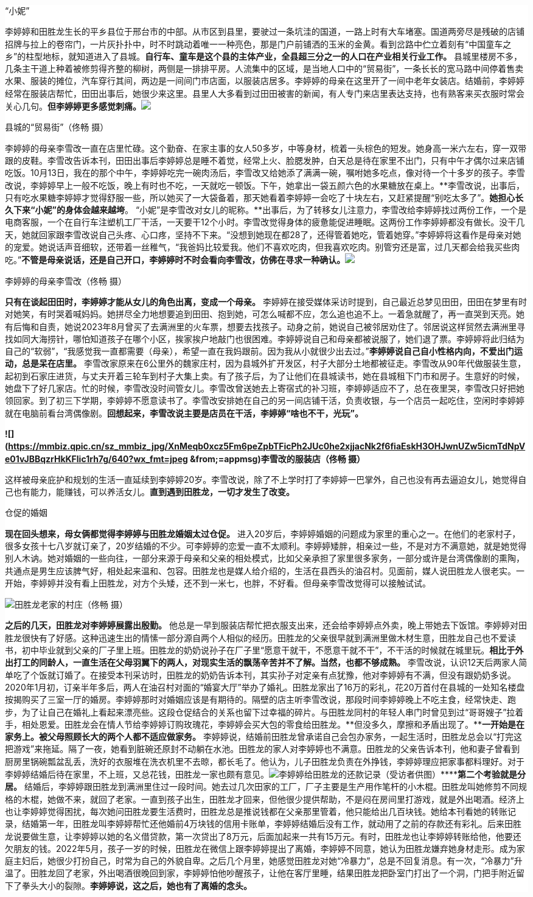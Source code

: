 “小妮”

李婷婷和田胜龙生长的平乡县位于邢台市的中部。从市区到县里，要驶过一条坑洼的国道，一路上时有大车堵塞。国道两旁尽是残破的店铺招牌与拉上的卷帘门，一片灰扑扑中，时不时跳动着唯一一种亮色，那是门户前铺洒的玉米的金黄。看到岔路中伫立着刻有“中国童车之乡”的柱型地标，就知道进入了县城。**自行车、童车是这个县的主体产业，全县超三分之一的人口在产业相关行业工作。**
县城里楼房不多，几条主干道上种着被修剪得齐整的柳树，两侧是一排排平房。人流集中的区域，是当地人口中的“贸易街”，一条长长的宽马路中间停着售卖水果、服装的摊位，汽车穿行其间，两边是一间间门市店面，以服装店居多。李婷婷的母亲在这里开了一间中老年女装店。结婚前，李婷婷经常在服装店帮忙，田田出事后，她很少来这里。县里人大多看到过田田被害的新闻，有人专门来店里表达支持，也有熟客来买衣服时常会关心几句。**但李婷婷更多感觉刺痛。**![](https://mmbiz.qpic.cn/mmbiz_jpg/c2Sib3Mp7pOMvQ8ibrIlHBqic8eZ7yTA3aXBoWv0icmlqjUoKuhrftI7DPdwgcx6HR2zJjaNOC4jR1icy7s1ic94N1DA/640?wx_fmt=jpeg)

县城的“贸易街”（佟畅 摄）

李婷婷的母亲李雪改一直在店里忙碌。这个勤奋、在家主事的女人50多岁，中等身材，梳着一头棕色的短发。她身高一米六左右，穿一双带跟的皮鞋。李雪改告诉本刊，田田出事后李婷婷总是睡不着觉，经常上火、脸腮发肿，白天总是待在家里不出门，只有中午才偶尔过来店铺吃饭。10月13日，我在的那个中午，李婷婷吃完一碗肉汤后，李雪改又给她添了满满一碗，嘱咐她多吃点，像对待一个十多岁的孩子。李雪改说，李婷婷早上一般不吃饭，晚上有时也不吃，一天就吃一顿饭。下午，她拿出一袋五颜六色的水果糖放在桌上。**李雪改说，出事后，只有吃水果糖李婷婷才觉得舒服一些，所以她买了一大袋备着，那天她看着李婷婷一会吃了十块左右，又赶紧提醒“别吃太多了”。****她担心长久下来“小妮”的身体会越来越垮****。
“小妮”是李雪改对女儿的昵称。**出事后，为了转移女儿注意力，李雪改给李婷婷找过两份工作，一个是电商客服，一个在自行车注塑机工厂干活，一天要干12个小时。李雪改觉得身体的疲惫能促进睡眠。这两份工作李婷婷都没有做长。没干几天，她就回家跟李雪改说自己头疼、心口疼，坚持不下来。“没想到她现在都28了，还得管着她吃，管着她穿。”李婷婷将这看作是母亲对她的宠爱。她说话声音细软，还带着一丝稚气，“我爸妈比较爱我。他们不喜欢吃肉，但我喜欢吃肉。别管穷还是富，过几天都会给我买些肉吃。”**不管是母亲说话，还是自己开口，李婷婷时不时会看向李雪改，仿佛在寻求一种确认。**![](https://mmbiz.qpic.cn/mmbiz_jpg/c2Sib3Mp7pOMvQ8ibrIlHBqic8eZ7yTA3aXT6iaAich9UtQ5VDAiaxfYuicFLPVkgLcfsJOqW8qlo3l15zN5Y2KkEhtJw/640?wx_fmt=jpeg&from;=appmsg)

李婷婷的母亲李雪改（佟畅 摄）

**只有在谈起田田时，李婷婷才能从女儿的角色出离，变成一个母亲。**
李婷婷在接受媒体采访时提到，自己最近总梦见田田，田田在梦里有时对她笑，有时哭着喊妈妈。她拼尽全力地想要追到田田、抱到她，可怎么喊都不应，怎么追也追不上。一着急就醒了，再一直哭到天亮。她有后悔和自责，她说2023年8月曾买了去满洲里的火车票，想要去找孩子。动身之前，她说自己被邻居劝住了。邻居说这样贸然去满洲里寻找如同大海捞针，哪怕知道孩子在哪个小区，挨家挨户地敲门也很困难。李婷婷说自己和母亲都被说服了，她们退了票。李婷婷将此归结为自己的“软弱”，“我感觉我一直都需要（母亲），希望一直在我妈跟前。因为我从小就很少出去过。”**李婷婷说自己自小性格内向，不爱出门运动，总是呆在店里。**
李雪改家原来在6公里外的魏家庄村，因为县城外扩开发区，村子大部分土地都被征走。李雪改从90年代做服装生意，起初到石家庄进货，与丈夫开着三轮车到村子大集上卖。有了孩子后，为了让他们在县城读书，她在县城租下门市和房子。生意好的时候，她盘下了好几家店。忙的时候，李雪改没时间管女儿。李雪改曾送她去上寄宿式的补习班，李婷婷适应不了，总在夜里哭，李雪改只好把她领回家。到了初三下学期，李婷婷不愿意读书了。李雪改安排她在自己的另一间店铺干活，负责收银，与一个店员一起吃住，空闲时李婷婷就在电脑前看台湾偶像剧。**回想起来，李雪改说主要是店员在干活，李婷婷“啥也不干，光玩”。**

**![](https://mmbiz.qpic.cn/sz_mmbiz_jpg/XnMeqb0xcz5Fm6peZpbTFicPh2JUc0he2xjjacNk2f6fiaEskH3OHJwnUZw5icmTdNpVe01vJBBqzrHkKFlic1rh7g/640?wx_fmt=jpeg
&from;=appmsg)**李雪改的服装店（佟畅 摄）****

这样被母亲庇护和规划的生活一直延续到李婷婷20岁。李雪改说，除了不上学时打了李婷婷一巴掌外，自己也没有再去逼迫女儿，她觉得自己也有能力，能赚钱，可以养活女儿。**直到遇到田胜龙，一切才发生了改变。**

仓促的婚姻

**现在回头想来，母女俩都觉得李婷婷与田胜龙婚姻太过仓促。**
进入20岁后，李婷婷婚姻的问题成为家里的重心之一。在他们的老家村子，很多女孩十七八岁就订亲了，20岁结婚的不少。可李婷婷的恋爱一直不太顺利。李婷婷矮胖，相亲过一些，不是对方不满意她，就是她觉得别人木讷。她对婚姻的一些向往，一部分来源于母亲和父亲的相处模式，比如父亲承担了家里很多家务，一部分或许是台湾偶像剧的熏陶，共通点是男生应该脾气好，相处起来温和、包容。田胜龙也是媒人给介绍的，生活在县西头的油召村。见面前，媒人说田胜龙人很老实。一开始，李婷婷并没有看上田胜龙，对方个头矮，还不到一米七，也胖，不好看。但母亲李雪改觉得可以接触试试。

![](https://mmbiz.qpic.cn/sz_mmbiz_jpg/XnMeqb0xcz5Fm6peZpbTFicPh2JUc0he2ZCd7b2Jv3LA5t3QSMmDadOORWYxUOUvAFbT0lIMuCATbwyB0MxBknw/640?wx_fmt=jpeg&from;=appmsg)田胜龙老家的村庄（佟畅
摄）

**之后的几天，田胜龙对李婷婷展露出殷勤。**
他总是一早到服装店帮忙把衣服支出来，还会给李婷婷点外卖，晚上带她去下饭馆。李婷婷对田胜龙很快有了好感。这种迅速生出的情愫一部分源自两个人相似的经历。田胜龙的父亲很早就到满洲里做木材生意，田胜龙自己也不爱读书，初中毕业就到父亲的厂子里上班。田胜龙的奶奶说孙子在厂子里“愿意干就干，不愿意干就不干”，不干活的时候就在城里玩。**相比于外出打工的同龄人，一直生活在父母羽翼下的两人，对现实生活的飘荡辛苦并不了解。当然，也都不够成熟。**
李雪改说，认识12天后两家人简单吃了个饭就订婚了。在接受本刊采访时，田胜龙的奶奶告诉本刊，其实孙子对定亲有点犹豫，他对李婷婷有不满，但没有跟奶奶多说。2020年1月初，订亲半年多后，两人在油召村对面的“婚宴大厅”举办了婚礼。田胜龙家出了16万的彩礼，花20万首付在县城的一处知名楼盘按揭购买了三室一厅的婚房。李婷婷那时对婚姻应该是有期待的。隔壁的店主听李雪改说，那段时间李婷婷晚上不吃主食，经常快走、跑步，为了让自己在婚礼上看起来漂亮些。这段仓促结合的关系也留下过幸福的碎片。与田胜龙同村的年轻人串门时曾见到过“哥哥嫂子”拉着手，相处恩爱。田胜龙会在情人节给李婷婷订购玫瑰花，李婷婷会买大包的零食给田胜龙。**但没多久，摩擦和矛盾出现了。****一开始是在家务上。被父母照顾长大的两个人都不适应做家务。**
李婷婷说，结婚前田胜龙曾承诺自己会包办家务，一起生活时，田胜龙总会以“打完这把游戏”来拖延。隔了一夜，她看到脏碗还原封不动躺在水池。田胜龙的家人对李婷婷也不满意。田胜龙的父亲告诉本刊，他和妻子曾看到厨房里锅碗瓢盆乱丢，洗好的衣服堆在洗衣机里不去晾，都长毛了。他认为，儿子田胜龙负责在外挣钱，李婷婷理应把家事都料理好。对于李婷婷结婚后待在家里，不上班，又总花钱，田胜龙一家也颇有意见。![](https://mmbiz.qpic.cn/mmbiz_jpg/c2Sib3Mp7pOMvQ8ibrIlHBqic8eZ7yTA3aXoCWTt3Tx2EXn9p67EQ8TaNE6mG8ypLpwtQu5VqA0XPwGj77TXDHXEg/640?wx_fmt=jpeg)李婷婷给田胜龙的还款记录（受访者供图）******第二个考验就是分居。**
结婚后，李婷婷跟田胜龙到满洲里住过一段时间。她去过几次田家的工厂，厂子主要是生产用作笔杆的小木棍。田胜龙叫她修剪不同规格的木棍，她做不来，就回了老家。一直到孩子出生，田胜龙才回来，但他很少提供帮助，不是闷在房间里打游戏，就是外出喝酒。经济上也让李婷婷觉得困扰，每次她问田胜龙要生活费时，田胜龙总是推说钱都在父亲那里管着，他只能给出几百块钱。她给本刊看她的转账记录，结婚第一年，田胜龙叫李婷婷帮忙还他婚前4万块钱的信用卡账单，李婷婷结婚后没有工作，就动用了之前的存款还有彩礼。后来田胜龙说要做生意，让李婷婷以她的名义借贷款，第一次贷出了8万元，后面加起来一共有15万元。有时，田胜龙也让李婷婷转账给他，他要还欠朋友的钱。2022年5月，孩子一岁的时候，田胜龙在微信上跟李婷婷提出了离婚，李婷婷不同意，她认为田胜龙嫌弃她身材走形。成为家庭主妇后，她很少打扮自己，时常为自己的外貌自卑。之后几个月里，她感觉田胜龙对她“冷暴力”，总是不回复消息。有一次，“冷暴力”升温了。田胜龙回了老家，外出喝酒很晚回到家，李婷婷怕他吵醒孩子，让他在客厅里睡，结果田胜龙把卧室门打出了一个洞，门把手附近留下了拳头大小的裂隙。**李婷婷说，这之后，她也有了离婚的念头。**
